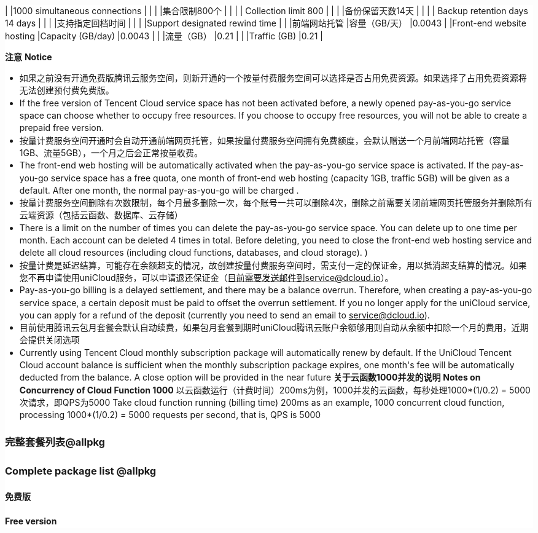 | |1000 simultaneous connections | |
|				|集合限制800个			|			|
| | Collection limit 800 | |
|				|备份保留天数14天		|			|
| | Backup retention days 14 days | |
|				|支持指定回档时间		|			|
| |Support designated rewind time | |
|前端网站托管	|容量（GB/天）			|0.0043		|
|Front-end website hosting |Capacity (GB/day) |0.0043 |
|				|流量（GB）				|0.21		|
| |Traffic (GB) |0.21 |


**注意**
**Notice**
- 如果之前没有开通免费版腾讯云服务空间，则新开通的一个按量付费服务空间可以选择是否占用免费资源。如果选择了占用免费资源将无法创建预付费免费版。
- If the free version of Tencent Cloud service space has not been activated before, a newly opened pay-as-you-go service space can choose whether to occupy free resources. If you choose to occupy free resources, you will not be able to create a prepaid free version.
- 按量计费服务空间开通时会自动开通前端网页托管，如果按量付费服务空间拥有免费额度，会默认赠送一个月前端网站托管（容量1GB、流量5GB），一个月之后会正常按量收费。
- The front-end web hosting will be automatically activated when the pay-as-you-go service space is activated. If the pay-as-you-go service space has a free quota, one month of front-end web hosting (capacity 1GB, traffic 5GB) will be given as a default. After one month, the normal pay-as-you-go will be charged .
- 按量计费服务空间删除有次数限制，每个月最多删除一次，每个账号一共可以删除4次，删除之前需要关闭前端网页托管服务并删除所有云端资源（包括云函数、数据库、云存储）
- There is a limit on the number of times you can delete the pay-as-you-go service space. You can delete up to one time per month. Each account can be deleted 4 times in total. Before deleting, you need to close the front-end web hosting service and delete all cloud resources (including cloud functions, databases, and cloud storage). )
- 按量计费是延迟结算，可能存在余额超支的情况，故创建按量付费服务空间时，需支付一定的保证金，用以抵消超支结算的情况。如果您不再申请使用uniCloud服务，可以申请退还保证金（目前需要发送邮件到service@dcloud.io）。
- Pay-as-you-go billing is a delayed settlement, and there may be a balance overrun. Therefore, when creating a pay-as-you-go service space, a certain deposit must be paid to offset the overrun settlement. If you no longer apply for the uniCloud service, you can apply for a refund of the deposit (currently you need to send an email to service@dcloud.io).
- 目前使用腾讯云包月套餐会默认自动续费，如果包月套餐到期时uniCloud腾讯云账户余额够用则自动从余额中扣除一个月的费用，近期会提供关闭选项
- Currently using Tencent Cloud monthly subscription package will automatically renew by default. If the UniCloud Tencent Cloud account balance is sufficient when the monthly subscription package expires, one month's fee will be automatically deducted from the balance. A close option will be provided in the near future
**关于云函数1000并发的说明**
**Notes on Concurrency of Cloud Function 1000**
以云函数运行（计费时间）200ms为例，1000并发的云函数，每秒处理1000*(1/0.2) = 5000次请求，即QPS为5000
Take cloud function running (billing time) 200ms as an example, 1000 concurrent cloud function, processing 1000*(1/0.2) = 5000 requests per second, that is, QPS is 5000
### 完整套餐列表@allpkg
### Complete package list @allpkg
#### 免费版
#### Free version
